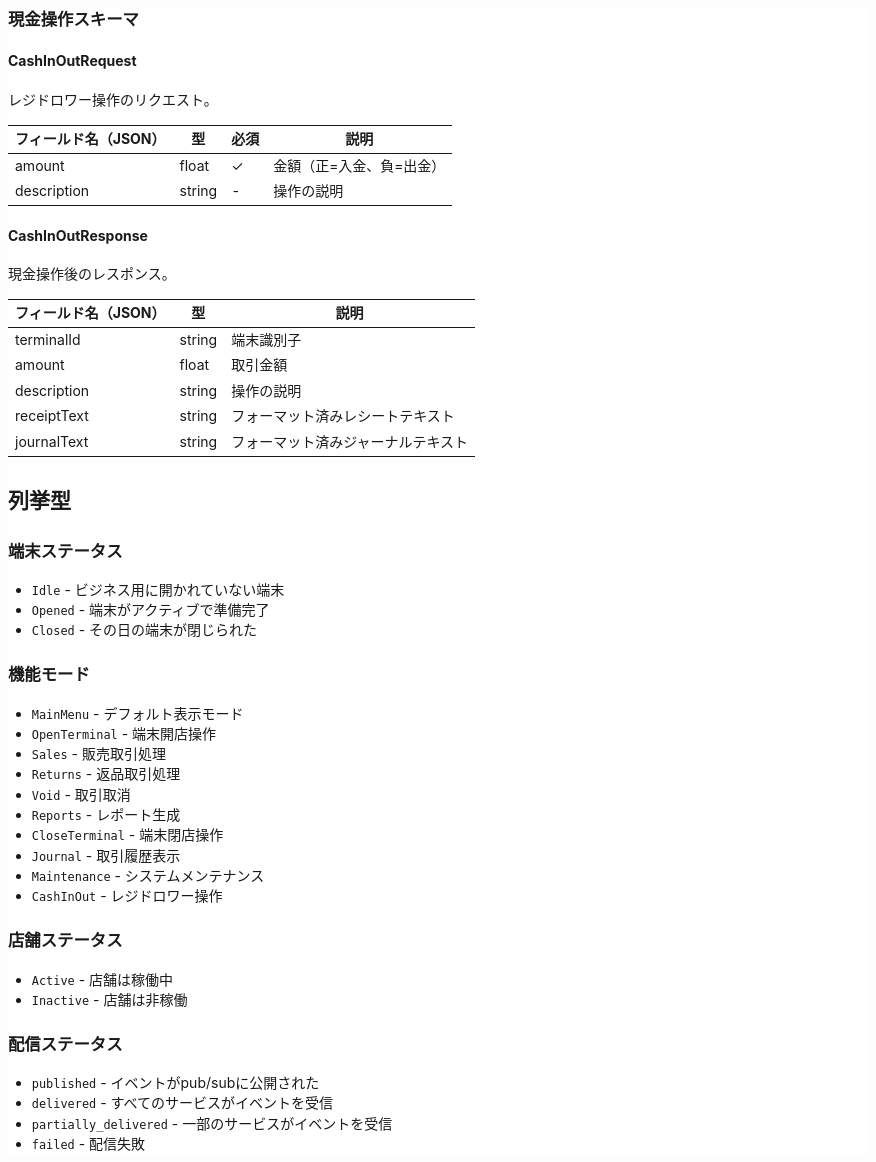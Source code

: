### 現金操作スキーマ

#### CashInOutRequest
レジドロワー操作のリクエスト。

| フィールド名（JSON） | 型 | 必須 | 説明 |
|-------------------|------|----------|-------------|
| amount | float | ✓ | 金額（正=入金、負=出金） |
| description | string | - | 操作の説明 |

#### CashInOutResponse
現金操作後のレスポンス。

| フィールド名（JSON） | 型 | 説明 |
|-------------------|------|-------------|
| terminalId | string | 端末識別子 |
| amount | float | 取引金額 |
| description | string | 操作の説明 |
| receiptText | string | フォーマット済みレシートテキスト |
| journalText | string | フォーマット済みジャーナルテキスト |

## 列挙型

### 端末ステータス
- `Idle` - ビジネス用に開かれていない端末
- `Opened` - 端末がアクティブで準備完了
- `Closed` - その日の端末が閉じられた

### 機能モード
- `MainMenu` - デフォルト表示モード
- `OpenTerminal` - 端末開店操作
- `Sales` - 販売取引処理
- `Returns` - 返品取引処理
- `Void` - 取引取消
- `Reports` - レポート生成
- `CloseTerminal` - 端末閉店操作
- `Journal` - 取引履歴表示
- `Maintenance` - システムメンテナンス
- `CashInOut` - レジドロワー操作

### 店舗ステータス
- `Active` - 店舗は稼働中
- `Inactive` - 店舗は非稼働

### 配信ステータス
- `published` - イベントがpub/subに公開された
- `delivered` - すべてのサービスがイベントを受信
- `partially_delivered` - 一部のサービスがイベントを受信
- `failed` - 配信失敗
